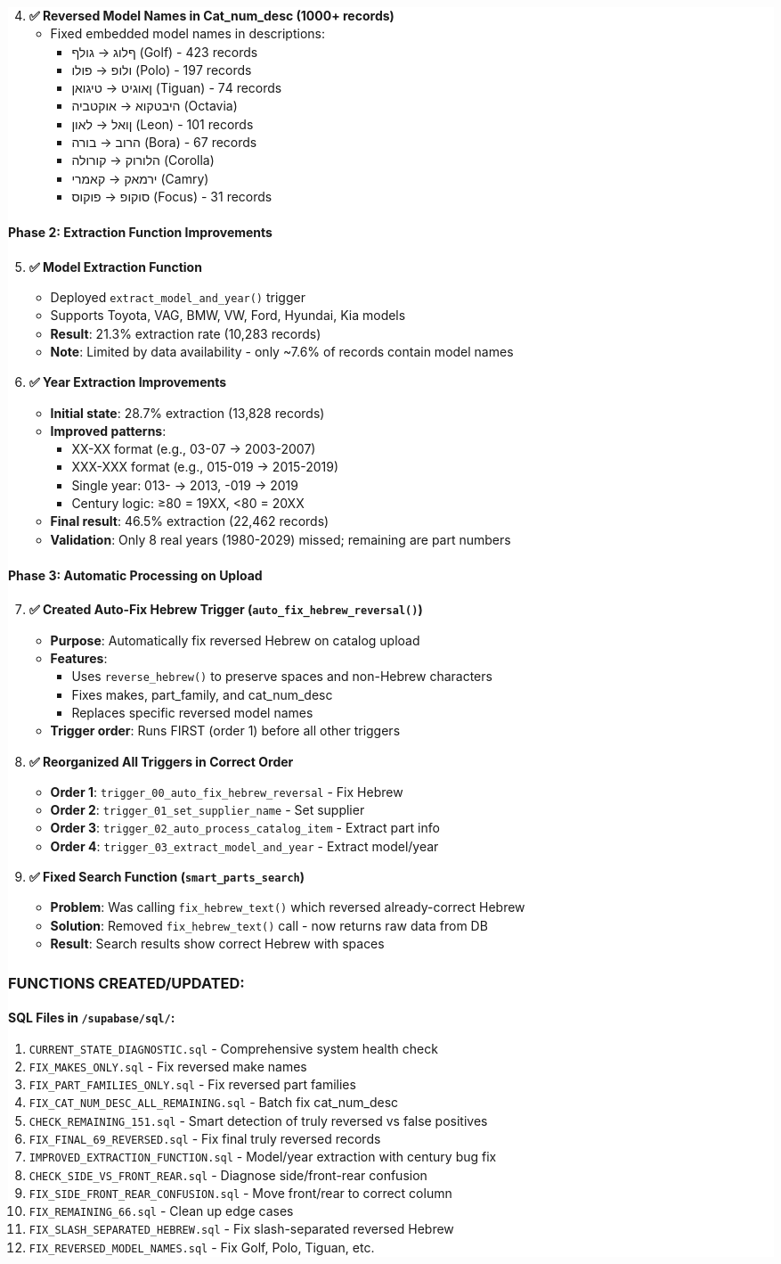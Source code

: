 4. **✅ Reversed Model Names in Cat_num_desc (1000+ records)**
   - Fixed embedded model names in descriptions:
     - ףלוג → גולף (Golf) - 423 records
     - ולופ → פולו (Polo) - 197 records
     - ןאוגיט → טיגואן (Tiguan) - 74 records
     - היבטקוא → אוקטביה (Octavia)
     - ןואל → לאון (Leon) - 101 records
     - הרוב → בורה (Bora) - 67 records
     - הלורוק → קורולה (Corolla)
     - ירמאק → קאמרי (Camry)
     - סוקופ → פוקוס (Focus) - 31 records

#### **Phase 2: Extraction Function Improvements**

5. **✅ Model Extraction Function**
   - Deployed `extract_model_and_year()` trigger
   - Supports Toyota, VAG, BMW, VW, Ford, Hyundai, Kia models
   - **Result**: 21.3% extraction rate (10,283 records)
   - **Note**: Limited by data availability - only ~7.6% of records contain model names

6. **✅ Year Extraction Improvements**
   - **Initial state**: 28.7% extraction (13,828 records)
   - **Improved patterns**:
     - XX-XX format (e.g., 03-07 → 2003-2007)
     - XXX-XXX format (e.g., 015-019 → 2015-2019)
     - Single year: 013- → 2013, -019 → 2019
     - Century logic: ≥80 = 19XX, <80 = 20XX
   - **Final result**: 46.5% extraction (22,462 records)
   - **Validation**: Only 8 real years (1980-2029) missed; remaining are part numbers

#### **Phase 3: Automatic Processing on Upload**

7. **✅ Created Auto-Fix Hebrew Trigger (`auto_fix_hebrew_reversal()`)**
   - **Purpose**: Automatically fix reversed Hebrew on catalog upload
   - **Features**:
     - Uses `reverse_hebrew()` to preserve spaces and non-Hebrew characters
     - Fixes makes, part_family, and cat_num_desc
     - Replaces specific reversed model names
   - **Trigger order**: Runs FIRST (order 1) before all other triggers

8. **✅ Reorganized All Triggers in Correct Order**
   - **Order 1**: `trigger_00_auto_fix_hebrew_reversal` - Fix Hebrew
   - **Order 2**: `trigger_01_set_supplier_name` - Set supplier
   - **Order 3**: `trigger_02_auto_process_catalog_item` - Extract part info
   - **Order 4**: `trigger_03_extract_model_and_year` - Extract model/year

9. **✅ Fixed Search Function (`smart_parts_search`)**
   - **Problem**: Was calling `fix_hebrew_text()` which reversed already-correct Hebrew
   - **Solution**: Removed `fix_hebrew_text()` call - now returns raw data from DB
   - **Result**: Search results show correct Hebrew with spaces

### **FUNCTIONS CREATED/UPDATED:**

**SQL Files in `/supabase/sql/`:**
1. `CURRENT_STATE_DIAGNOSTIC.sql` - Comprehensive system health check
2. `FIX_MAKES_ONLY.sql` - Fix reversed make names
3. `FIX_PART_FAMILIES_ONLY.sql` - Fix reversed part families
4. `FIX_CAT_NUM_DESC_ALL_REMAINING.sql` - Batch fix cat_num_desc
5. `CHECK_REMAINING_151.sql` - Smart detection of truly reversed vs false positives
6. `FIX_FINAL_69_REVERSED.sql` - Fix final truly reversed records
7. `IMPROVED_EXTRACTION_FUNCTION.sql` - Model/year extraction with century bug fix
8. `CHECK_SIDE_VS_FRONT_REAR.sql` - Diagnose side/front-rear confusion
9. `FIX_SIDE_FRONT_REAR_CONFUSION.sql` - Move front/rear to correct column
10. `FIX_REMAINING_66.sql` - Clean up edge cases
11. `FIX_SLASH_SEPARATED_HEBREW.sql` - Fix slash-separated reversed Hebrew
12. `FIX_REVERSED_MODEL_NAMES.sql` - Fix Golf, Polo, Tiguan, etc.